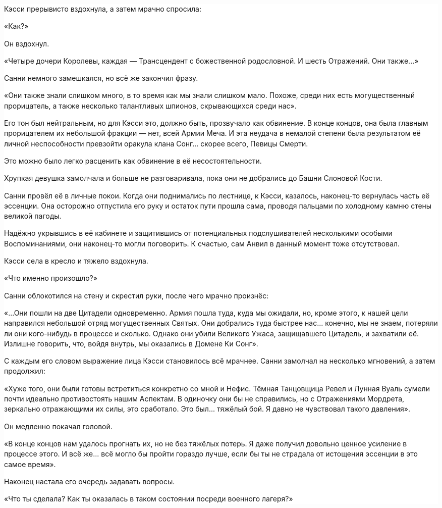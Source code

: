 Кэсси прерывисто вздохнула, а затем мрачно спросила:

«Как?»

Он вздохнул.

«Четыре дочери Королевы, каждая — Трансцендент с божественной родословной. И шесть Отражений. Они также...»

Санни немного замешкался, но всё же закончил фразу.

«Они также знали слишком много, в то время как мы знали слишком мало. Похоже, среди них есть могущественный прорицатель, а также несколько талантливых шпионов, скрывающихся среди нас».

Его тон был нейтральным, но для Кэсси это, должно быть, прозвучало как обвинение. В конце концов, она была главным прорицателем их небольшой фракции — нет, всей Армии Меча. И эта неудача в немалой степени была результатом её личной неспособности превзойти оракула клана Сонг... скорее всего, Певицы Смерти.

Это можно было легко расценить как обвинение в её несостоятельности.

Хрупкая девушка замолчала и больше не разговаривала, пока они не добрались до Башни Слоновой Кости.

Санни провёл её в личные покои. Когда они поднимались по лестнице, к Кэсси, казалось, наконец-то вернулась часть её эссенции. Она осторожно отпустила его руку и остаток пути прошла сама, проводя пальцами по холодному камню стены великой пагоды.

Надёжно укрывшись в её кабинете и защитившись от потенциальных подслушивателей несколькими особыми Воспоминаниями, они наконец-то могли поговорить. К счастью, сам Анвил в данный момент тоже отсутствовал.

Кэсси села в кресло и тяжело вздохнула.

«Что именно произошло?»

Санни облокотился на стену и скрестил руки, после чего мрачно произнёс:

«...Они пошли на две Цитадели одновременно. Армия пошла туда, куда мы ожидали, но, кроме этого, к нашей цели направился небольшой отряд могущественных Святых. Они добрались туда быстрее нас... конечно, мы не знаем, потеряли ли они кого-нибудь в процессе и сколько. Однако они убили Великого Ужаса, защищавшего Цитадель, и захватили её. Излишне говорить, что, войдя внутрь, мы оказались в Домене Ки Сонг».

С каждым его словом выражение лица Кэсси становилось всё мрачнее. Санни замолчал на несколько мгновений, а затем продолжил:

«Хуже того, они были готовы встретиться конкретно со мной и Нефис. Тёмная Танцовщица Ревел и Лунная Вуаль сумели почти идеально противостоять нашим Аспектам. В одиночку они бы не справились, но с Отражениями Мордрета, зеркально отражающими их силы, это сработало. Это был... тяжёлый бой. Я давно не чувствовал такого давления».

Он медленно покачал головой.

«В конце концов нам удалось прогнать их, но не без тяжёлых потерь. Я даже получил довольно ценное усиление в процессе этого. И всё же... всё могло бы пройти гораздо лучше, если бы ты не страдала от истощения эссенции в это самое время».

Наконец настала его очередь задавать вопросы.

«Что ты сделала? Как ты оказалась в таком состоянии посреди военного лагеря?»
